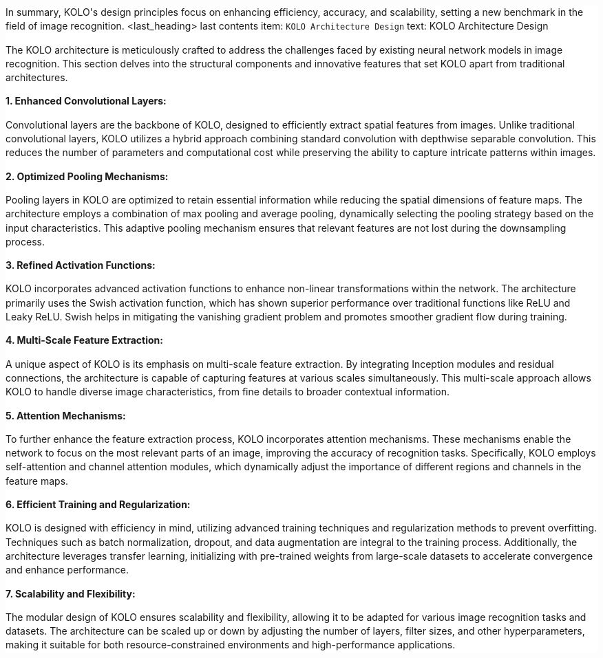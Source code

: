 In summary, KOLO's design principles focus on enhancing efficiency, accuracy, and scalability, setting a new benchmark in the field of image recognition.
</digest>
<last_heading>
last contents item: `KOLO Architecture Design`
text:
KOLO Architecture Design

The KOLO architecture is meticulously crafted to address the challenges faced by existing neural network models in image recognition. This section delves into the structural components and innovative features that set KOLO apart from traditional architectures.

**1. Enhanced Convolutional Layers:**

Convolutional layers are the backbone of KOLO, designed to efficiently extract spatial features from images. Unlike traditional convolutional layers, KOLO utilizes a hybrid approach combining standard convolution with depthwise separable convolution. This reduces the number of parameters and computational cost while preserving the ability to capture intricate patterns within images.

**2. Optimized Pooling Mechanisms:**

Pooling layers in KOLO are optimized to retain essential information while reducing the spatial dimensions of feature maps. The architecture employs a combination of max pooling and average pooling, dynamically selecting the pooling strategy based on the input characteristics. This adaptive pooling mechanism ensures that relevant features are not lost during the downsampling process.

**3. Refined Activation Functions:**

KOLO incorporates advanced activation functions to enhance non-linear transformations within the network. The architecture primarily uses the Swish activation function, which has shown superior performance over traditional functions like ReLU and Leaky ReLU. Swish helps in mitigating the vanishing gradient problem and promotes smoother gradient flow during training.

**4. Multi-Scale Feature Extraction:**

A unique aspect of KOLO is its emphasis on multi-scale feature extraction. By integrating Inception modules and residual connections, the architecture is capable of capturing features at various scales simultaneously. This multi-scale approach allows KOLO to handle diverse image characteristics, from fine details to broader contextual information.

**5. Attention Mechanisms:**

To further enhance the feature extraction process, KOLO incorporates attention mechanisms. These mechanisms enable the network to focus on the most relevant parts of an image, improving the accuracy of recognition tasks. Specifically, KOLO employs self-attention and channel attention modules, which dynamically adjust the importance of different regions and channels in the feature maps.

**6. Efficient Training and Regularization:**

KOLO is designed with efficiency in mind, utilizing advanced training techniques and regularization methods to prevent overfitting. Techniques such as batch normalization, dropout, and data augmentation are integral to the training process. Additionally, the architecture leverages transfer learning, initializing with pre-trained weights from large-scale datasets to accelerate convergence and enhance performance.

**7. Scalability and Flexibility:**

The modular design of KOLO ensures scalability and flexibility, allowing it to be adapted for various image recognition tasks and datasets. The architecture can be scaled up or down by adjusting the number of layers, filter sizes, and other hyperparameters, making it suitable for both resource-constrained environments and high-performance applications.
